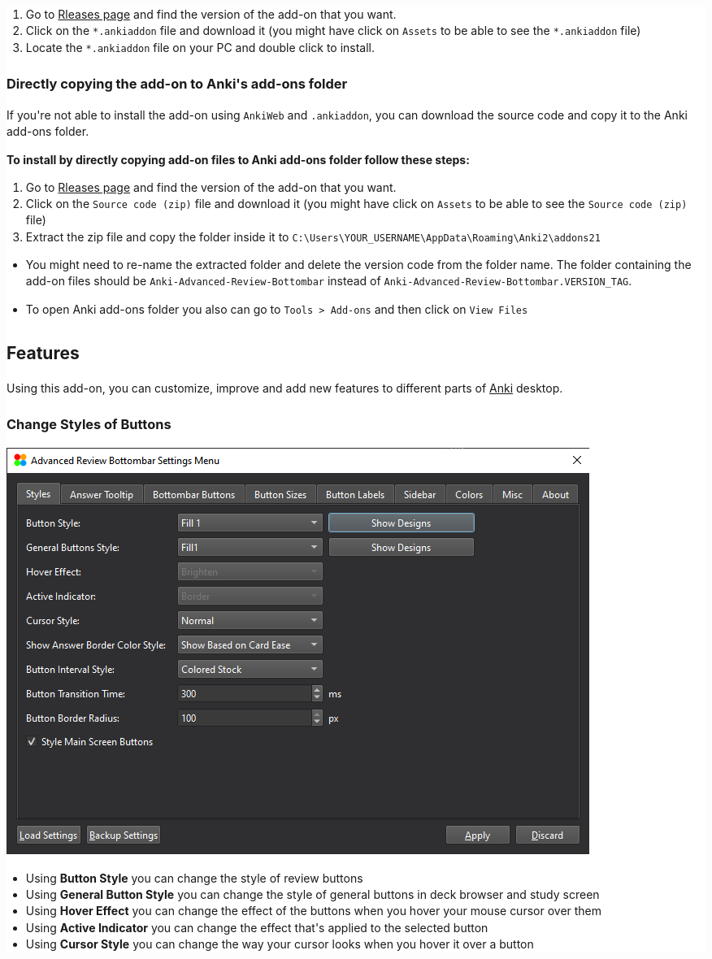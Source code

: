 1. Go to [Rleases page](https://github.com/noobj2/Anki-Advanced-Review-Bottombar/releases) and find the version of the add-on that you want.
2. Click on the `*.ankiaddon` file and download it (you might have click on `Assets` to be able to see the `*.ankiaddon` file)
2. Locate the `*.ankiaddon` file on your PC and double click to install.

### Directly copying the add-on to Anki's add-ons folder
If you're not able to install the add-on using `AnkiWeb` and `.ankiaddon`, you can download the source code and copy it to the Anki add-ons folder.

**To install by directly copying add-on files to Anki add-ons folder follow these steps:**

1. Go to [Rleases page](https://github.com/noobj2/Anki-Advanced-Review-Bottombar/releases) and find the version of the add-on that you want.
2. Click on the `Source code (zip)` file and download it (you might have click on `Assets` to be able to see the `Source code (zip)` file)
3. Extract the zip file and copy the folder inside it to `C:\Users\YOUR_USERNAME\AppData\Roaming\Anki2\addons21`

  - You might need to re-name the extracted folder and delete the version code from the folder name. The folder containing the add-on files should be `Anki-Advanced-Review-Bottombar` instead of `Anki-Advanced-Review-Bottombar.VERSION_TAG`.

  - To open Anki add-ons folder you also can go to `Tools > Add-ons` and then click on `View Files`

## Features
Using this add-on, you can customize, improve and add new features to different parts of [Anki](https://apps.ankiweb.net/) desktop.

### Change Styles of Buttons
![settings1](github_images/settings1.png)
- Using **Button Style** you can change the style of review buttons
- Using **General Button Style** you can change the style of general buttons in deck browser and study screen
- Using **Hover Effect** you can change the effect of the buttons when you hover your mouse cursor over them
- Using **Active Indicator** you can change the effect that's applied to the selected button
- Using **Cursor Style** you can change the way your cursor looks when you hover it over a button